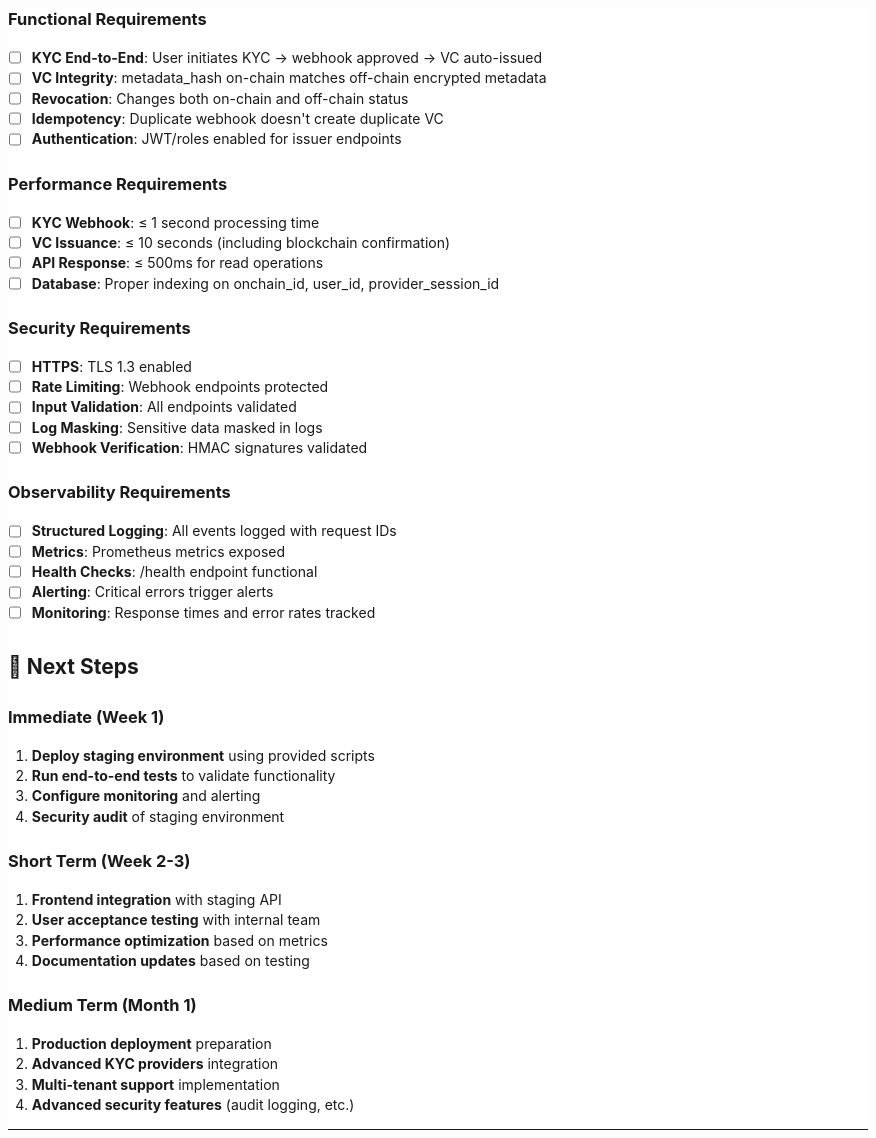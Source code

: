 ### **Functional Requirements**
- [ ] **KYC End-to-End**: User initiates KYC → webhook approved → VC auto-issued
- [ ] **VC Integrity**: metadata_hash on-chain matches off-chain encrypted metadata
- [ ] **Revocation**: Changes both on-chain and off-chain status
- [ ] **Idempotency**: Duplicate webhook doesn't create duplicate VC
- [ ] **Authentication**: JWT/roles enabled for issuer endpoints

### **Performance Requirements**
- [ ] **KYC Webhook**: ≤ 1 second processing time
- [ ] **VC Issuance**: ≤ 10 seconds (including blockchain confirmation)
- [ ] **API Response**: ≤ 500ms for read operations
- [ ] **Database**: Proper indexing on onchain_id, user_id, provider_session_id

### **Security Requirements**
- [ ] **HTTPS**: TLS 1.3 enabled
- [ ] **Rate Limiting**: Webhook endpoints protected
- [ ] **Input Validation**: All endpoints validated
- [ ] **Log Masking**: Sensitive data masked in logs
- [ ] **Webhook Verification**: HMAC signatures validated

### **Observability Requirements**
- [ ] **Structured Logging**: All events logged with request IDs
- [ ] **Metrics**: Prometheus metrics exposed
- [ ] **Health Checks**: /health endpoint functional
- [ ] **Alerting**: Critical errors trigger alerts
- [ ] **Monitoring**: Response times and error rates tracked

## 🎯 **Next Steps**

### **Immediate (Week 1)**
1. **Deploy staging environment** using provided scripts
2. **Run end-to-end tests** to validate functionality
3. **Configure monitoring** and alerting
4. **Security audit** of staging environment

### **Short Term (Week 2-3)**
1. **Frontend integration** with staging API
2. **User acceptance testing** with internal team
3. **Performance optimization** based on metrics
4. **Documentation updates** based on testing

### **Medium Term (Month 1)**
1. **Production deployment** preparation
2. **Advanced KYC providers** integration
3. **Multi-tenant support** implementation
4. **Advanced security features** (audit logging, etc.)

---
